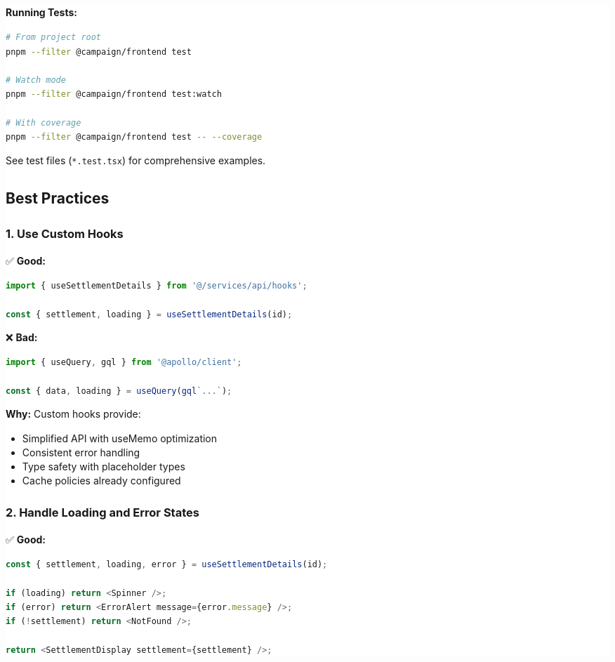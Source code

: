**Running Tests:**

```bash
# From project root
pnpm --filter @campaign/frontend test

# Watch mode
pnpm --filter @campaign/frontend test:watch

# With coverage
pnpm --filter @campaign/frontend test -- --coverage
```

See test files (`*.test.tsx`) for comprehensive examples.

## Best Practices

### 1. Use Custom Hooks

✅ **Good:**

```typescript
import { useSettlementDetails } from '@/services/api/hooks';

const { settlement, loading } = useSettlementDetails(id);
```

❌ **Bad:**

```typescript
import { useQuery, gql } from '@apollo/client';

const { data, loading } = useQuery(gql`...`);
```

**Why:** Custom hooks provide:

- Simplified API with useMemo optimization
- Consistent error handling
- Type safety with placeholder types
- Cache policies already configured

### 2. Handle Loading and Error States

✅ **Good:**

```typescript
const { settlement, loading, error } = useSettlementDetails(id);

if (loading) return <Spinner />;
if (error) return <ErrorAlert message={error.message} />;
if (!settlement) return <NotFound />;

return <SettlementDisplay settlement={settlement} />;
```

